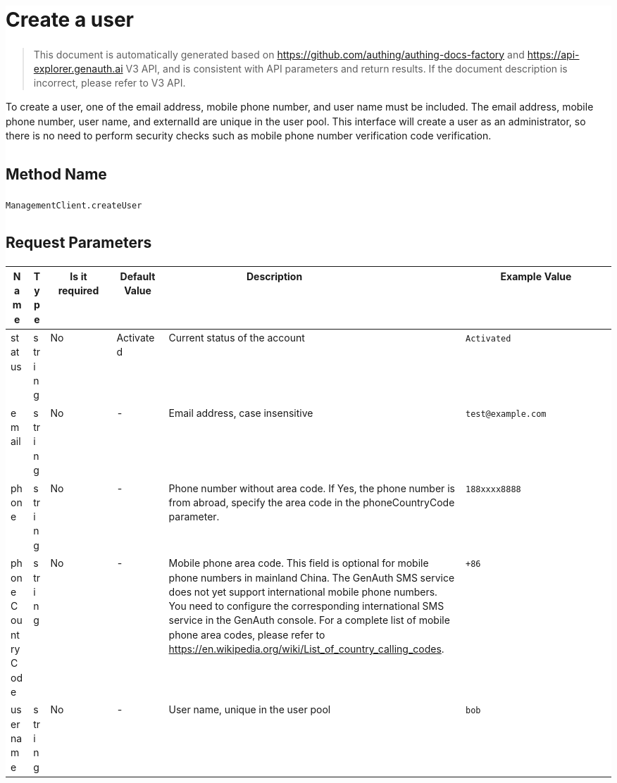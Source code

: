 # Create a user



<LastUpdated />

> This document is automatically generated based on https://github.com/authing/authing-docs-factory and https://api-explorer.genauth.ai V3 API, and is consistent with API parameters and return results. If the document description is incorrect, please refer to V3 API.

To create a user, one of the email address, mobile phone number, and user name must be included. The email address, mobile phone number, user name, and externalId are unique in the user pool. This interface will create a user as an administrator, so there is no need to perform security checks such as mobile phone number verification code verification.

## Method Name

`ManagementClient.createUser`

## Request Parameters

| Name              | Type                                                     | <div style="width:80px">Is it required</div> | <div style="width:60px">Default Value</div> | <div style="width:300px">Description</div>                                                                                                                                                                                                                                                                                                                                                         | <div style="width:200px">Example Value</div>                                                                                                                     |
| ----------------- | -------------------------------------------------------- | -------------------------------------------- | ------------------------------------------- | -------------------------------------------------------------------------------------------------------------------------------------------------------------------------------------------------------------------------------------------------------------------------------------------------------------------------------------------------------------------------------------------------- | ---------------------------------------------------------------------------------------------------------------------------------------------------------------- |
| status            | string                                                   | No                                           | Activated                                   | Current status of the account                                                                                                                                                                                                                                                                                                                                                                      | `Activated`                                                                                                                                                      |
| email             | string                                                   | No                                           | -                                           | Email address, case insensitive                                                                                                                                                                                                                                                                                                                                                                    | `test@example.com`                                                                                                                                               |
| phone             | string                                                   | No                                           | -                                           | Phone number without area code. If Yes, the phone number is from abroad, specify the area code in the phoneCountryCode parameter.                                                                                                                                                                                                                                                                  | `188xxxx8888`                                                                                                                                                    |
| phoneCountryCode  | string                                                   | No                                           | -                                           | Mobile phone area code. This field is optional for mobile phone numbers in mainland China. The GenAuth SMS service does not yet support international mobile phone numbers. You need to configure the corresponding international SMS service in the GenAuth console. For a complete list of mobile phone area codes, please refer to https://en.wikipedia.org/wiki/List_of_country_calling_codes. | `+86`                                                                                                                                                            |
| username          | string                                                   | No                                           | -                                           | User name, unique in the user pool                                                                                                                                                                                                                                                                                                                                                                 | `bob`                                                                                                                                                            |